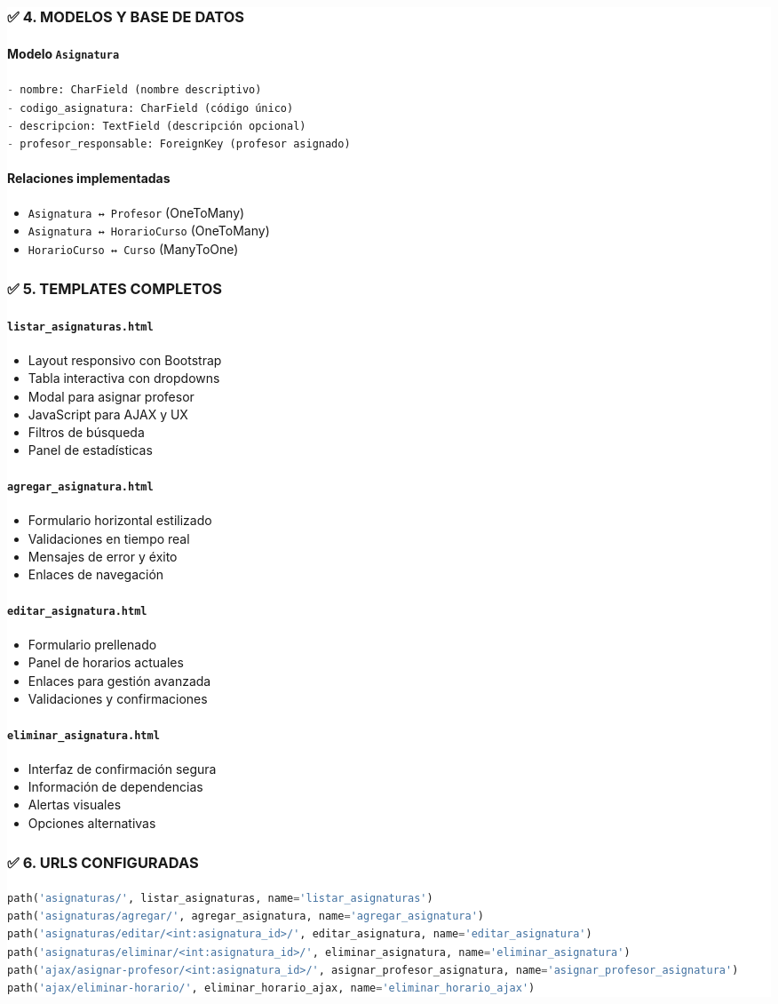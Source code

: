 ### ✅ 4. MODELOS Y BASE DE DATOS

#### Modelo `Asignatura`
```python
- nombre: CharField (nombre descriptivo)
- codigo_asignatura: CharField (código único)
- descripcion: TextField (descripción opcional)
- profesor_responsable: ForeignKey (profesor asignado)
```

#### Relaciones implementadas
- `Asignatura ↔ Profesor` (OneToMany)
- `Asignatura ↔ HorarioCurso` (OneToMany)
- `HorarioCurso ↔ Curso` (ManyToOne)

### ✅ 5. TEMPLATES COMPLETOS

#### `listar_asignaturas.html`
- Layout responsivo con Bootstrap
- Tabla interactiva con dropdowns
- Modal para asignar profesor
- JavaScript para AJAX y UX
- Filtros de búsqueda
- Panel de estadísticas

#### `agregar_asignatura.html`
- Formulario horizontal estilizado
- Validaciones en tiempo real
- Mensajes de error y éxito
- Enlaces de navegación

#### `editar_asignatura.html`
- Formulario prellenado
- Panel de horarios actuales
- Enlaces para gestión avanzada
- Validaciones y confirmaciones

#### `eliminar_asignatura.html`
- Interfaz de confirmación segura
- Información de dependencias
- Alertas visuales
- Opciones alternativas

### ✅ 6. URLS CONFIGURADAS
```python
path('asignaturas/', listar_asignaturas, name='listar_asignaturas')
path('asignaturas/agregar/', agregar_asignatura, name='agregar_asignatura')
path('asignaturas/editar/<int:asignatura_id>/', editar_asignatura, name='editar_asignatura')
path('asignaturas/eliminar/<int:asignatura_id>/', eliminar_asignatura, name='eliminar_asignatura')
path('ajax/asignar-profesor/<int:asignatura_id>/', asignar_profesor_asignatura, name='asignar_profesor_asignatura')
path('ajax/eliminar-horario/', eliminar_horario_ajax, name='eliminar_horario_ajax')
```

